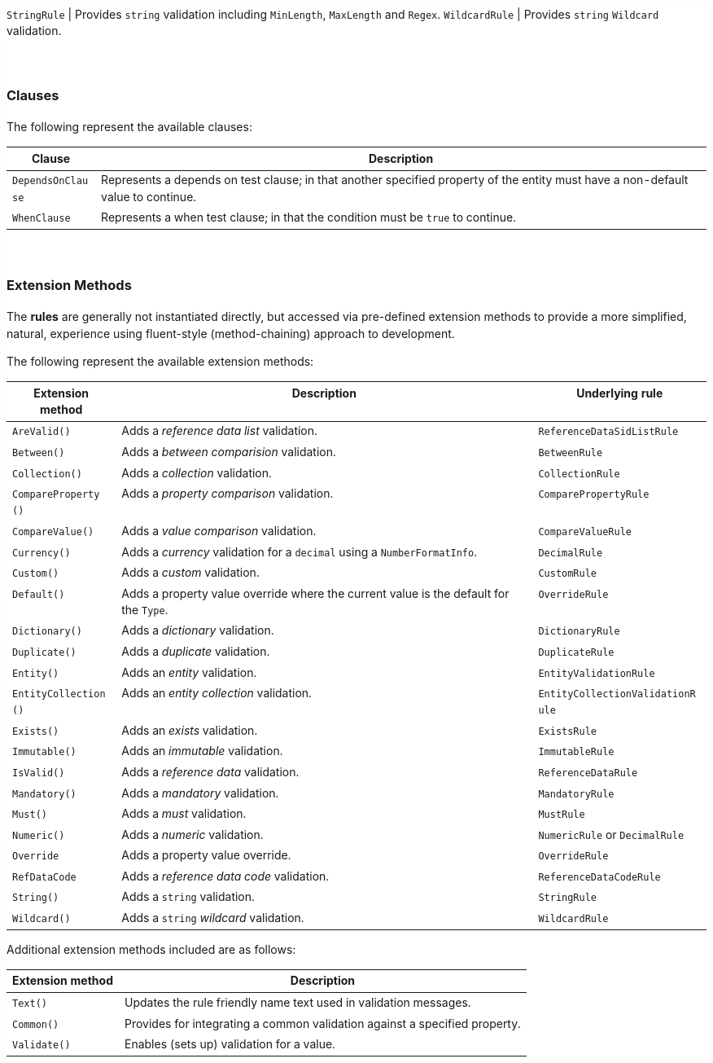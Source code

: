 `StringRule` | Provides `string` validation including `MinLength`, `MaxLength` and `Regex`.
`WildcardRule` | Provides `string` `Wildcard` validation.

<br/>

### Clauses

The following represent the available clauses:

Clause | Description 
-|-
`DependsOnClause` | Represents a depends on test clause; in that another specified property of the entity must have a non-default value to continue.
`WhenClause` | Represents a when test clause; in that the condition must be `true` to continue.

<br/>

### Extension Methods

The **rules** are generally not instantiated directly, but accessed via pre-defined extension methods to provide a more simplified, natural, experience using fluent-style (method-chaining) approach to development.

The following represent the available extension methods:

Extension method | Description | Underlying rule
-|-|-
`AreValid()` | Adds a *reference data list* validation. | `ReferenceDataSidListRule`
`Between()` | Adds a *between comparision* validation. | `BetweenRule`
`Collection()` | Adds a *collection* validation. | `CollectionRule`
`CompareProperty()` | Adds a *property comparison* validation. | `ComparePropertyRule`
`CompareValue()` | Adds a *value comparison* validation. | `CompareValueRule`
`Currency()` | Adds a *currency* validation for a `decimal` using a `NumberFormatInfo`. | `DecimalRule`
`Custom()` | Adds a *custom* validation. | `CustomRule`
`Default()` | Adds a property value override where the current value is the default for the `Type`. | `OverrideRule`
`Dictionary()` | Adds a *dictionary* validation. | `DictionaryRule`
`Duplicate()` | Adds a *duplicate* validation. | `DuplicateRule`
`Entity()` | Adds an *entity* validation. | `EntityValidationRule`
`EntityCollection()` | Adds an *entity collection* validation. | `EntityCollectionValidationRule`
`Exists()` | Adds an *exists* validation. | `ExistsRule`
`Immutable()` | Adds an *immutable* validation. | `ImmutableRule`
`IsValid()` | Adds a *reference data* validation. | `ReferenceDataRule`
`Mandatory()` | Adds a *mandatory* validation. | `MandatoryRule`
`Must()` | Adds a *must* validation. | `MustRule`
`Numeric()` | Adds a *numeric* validation. | `NumericRule` or `DecimalRule`
`Override` | Adds a property value override. | `OverrideRule`
`RefDataCode` | Adds a *reference data code* validation. | `ReferenceDataCodeRule`
`String()` | Adds a `string` validation. | `StringRule`
`Wildcard()` | Adds a `string` *wildcard* validation. | `WildcardRule`

Additional extension methods included are as follows:

Extension method | Description
-|-
`Text()` | Updates the rule friendly name text used in validation messages.
`Common()` | Provides for integrating a common validation against a specified property.
`Validate()` | Enables (sets up) validation for a value.
